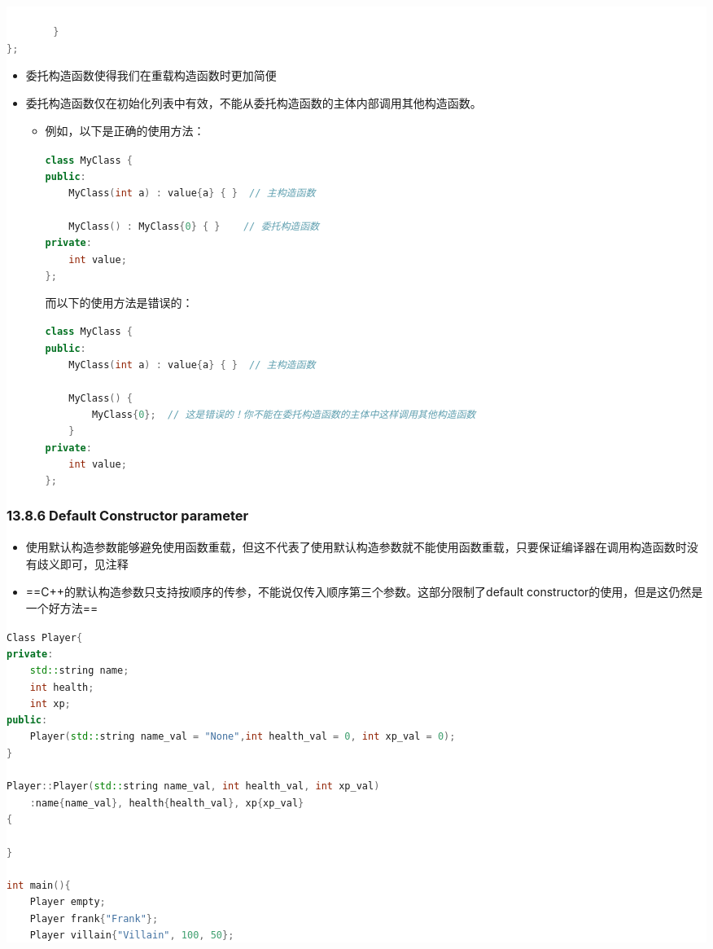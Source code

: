 ```c++
            
        }
};
```

* 委托构造函数使得我们在重载构造函数时更加简便

* 委托构造函数仅在初始化列表中有效，不能从委托构造函数的主体内部调用其他构造函数。

  * 例如，以下是正确的使用方法：

    ```c++
    class MyClass {
    public:
        MyClass(int a) : value{a} { }  // 主构造函数
    
        MyClass() : MyClass{0} { }    // 委托构造函数
    private:
        int value;
    };
    ```

    而以下的使用方法是错误的：

    ```c++
    class MyClass {
    public:
        MyClass(int a) : value{a} { }  // 主构造函数
    
        MyClass() {
            MyClass{0};  // 这是错误的！你不能在委托构造函数的主体中这样调用其他构造函数
        }
    private:
        int value;
    };
    
    ```

 





### 13.8.6 Default Constructor parameter

* 使用默认构造参数能够避免使用函数重载，但这不代表了使用默认构造参数就不能使用函数重载，只要保证编译器在调用构造函数时没有歧义即可，见注释

* ==C++的默认构造参数只支持按顺序的传参，不能说仅传入顺序第三个参数。这部分限制了default constructor的使用，但是这仍然是一个好方法==

  

```c++
Class Player{
private:
    std::string name;
    int health;
    int xp;
public:
    Player(std::string name_val = "None",int health_val = 0, int xp_val = 0);
}

Player::Player(std::string name_val, int health_val, int xp_val)
	:name{name_val}, health{health_val}, xp{xp_val}
{
    
}

int main(){
	Player empty;
	Player frank{"Frank"};
	Player villain{"Villain", 100, 50};
```